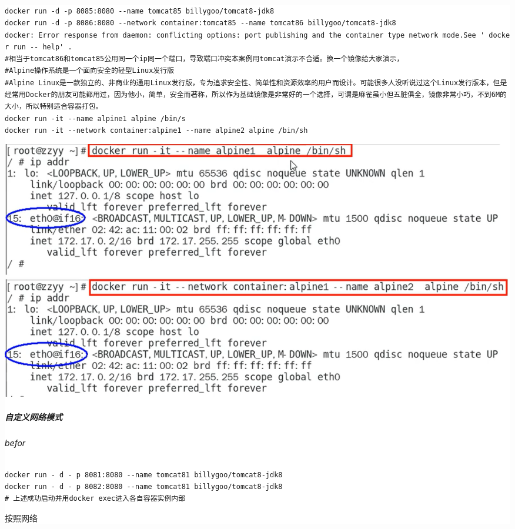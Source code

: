 ```shell
docker run -d -p 8085:8080 --name tomcat85 billygoo/tomcat8-jdk8
docker run -d -p 8086:8080 --network container:tomcat85 --name tomcat86 billygoo/tomcat8-jdk8
docker: Error response from daemon: conflicting options: port publishing and the container type network mode.See ' docker run -- help' .
#相当于tomcat86和tomcat85公用同一个ip同一个端口，导致端口冲突本案例用tomcat演示不合适。换一个镜像给大家演示，
#Alpine操作系统是一个面向安全的轻型Linux发行版
#Alpine Linux是一款独立的、非商业的通用Linux发行版，专为追求安全性、简单性和资源效率的用户而设计。可能很多人没听说过这个Linux发行版本，但是经常用Docker的朋友可能都用过，因为他小，简单，安全而著称，所以作为基础镜像是非常好的一个选择，可谓是麻雀虽小但五脏俱全，镜像非常小巧，不到6M的大小，所以特别适合容器打包。
docker run -it --name alpine1 alpine /bin/s
docker run -it --network container:alpine1 --name alpine2 alpine /bin/sh
```

![image-20220711113738622](Docker使用教程/image-20220711113738622.png)

##### 自定义网络模式

###### befor

```shell
docker run - d - p 8081:8080 --name tomcat81 billygoo/tomcat8-jdk8
docker run - d - p 8082:8080 --name tomcat81 billygoo/tomcat8-jdk8
# 上述成功启动并用docker exec进入各自容器实例内部
```

按照网络
